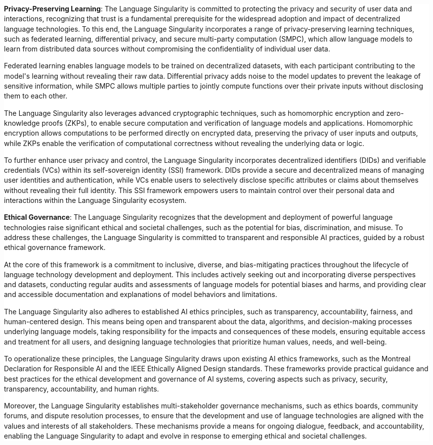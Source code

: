 **Privacy-Preserving Learning**: The Language Singularity is committed to protecting the privacy and security of user data and interactions, recognizing that trust is a fundamental prerequisite for the widespread adoption and impact of decentralized language technologies. To this end, the Language Singularity incorporates a range of privacy-preserving learning techniques, such as federated learning, differential privacy, and secure multi-party computation (SMPC), which allow language models to learn from distributed data sources without compromising the confidentiality of individual user data.

Federated learning enables language models to be trained on decentralized datasets, with each participant contributing to the model's learning without revealing their raw data. Differential privacy adds noise to the model updates to prevent the leakage of sensitive information, while SMPC allows multiple parties to jointly compute functions over their private inputs without disclosing them to each other.

The Language Singularity also leverages advanced cryptographic techniques, such as homomorphic encryption and zero-knowledge proofs (ZKPs), to enable secure computation and verification of language models and applications. Homomorphic encryption allows computations to be performed directly on encrypted data, preserving the privacy of user inputs and outputs, while ZKPs enable the verification of computational correctness without revealing the underlying data or logic.

To further enhance user privacy and control, the Language Singularity incorporates decentralized identifiers (DIDs) and verifiable credentials (VCs) within its self-sovereign identity (SSI) framework. DIDs provide a secure and decentralized means of managing user identities and authentication, while VCs enable users to selectively disclose specific attributes or claims about themselves without revealing their full identity. This SSI framework empowers users to maintain control over their personal data and interactions within the Language Singularity ecosystem.

**Ethical Governance**: The Language Singularity recognizes that the development and deployment of powerful language technologies raise significant ethical and societal challenges, such as the potential for bias, discrimination, and misuse. To address these challenges, the Language Singularity is committed to transparent and responsible AI practices, guided by a robust ethical governance framework.

At the core of this framework is a commitment to inclusive, diverse, and bias-mitigating practices throughout the lifecycle of language technology development and deployment. This includes actively seeking out and incorporating diverse perspectives and datasets, conducting regular audits and assessments of language models for potential biases and harms, and providing clear and accessible documentation and explanations of model behaviors and limitations.

The Language Singularity also adheres to established AI ethics principles, such as transparency, accountability, fairness, and human-centered design. This means being open and transparent about the data, algorithms, and decision-making processes underlying language models, taking responsibility for the impacts and consequences of these models, ensuring equitable access and treatment for all users, and designing language technologies that prioritize human values, needs, and well-being.

To operationalize these principles, the Language Singularity draws upon existing AI ethics frameworks, such as the Montreal Declaration for Responsible AI and the IEEE Ethically Aligned Design standards. These frameworks provide practical guidance and best practices for the ethical development and governance of AI systems, covering aspects such as privacy, security, transparency, accountability, and human rights.

Moreover, the Language Singularity establishes multi-stakeholder governance mechanisms, such as ethics boards, community forums, and dispute resolution processes, to ensure that the development and use of language technologies are aligned with the values and interests of all stakeholders. These mechanisms provide a means for ongoing dialogue, feedback, and accountability, enabling the Language Singularity to adapt and evolve in response to emerging ethical and societal challenges.
